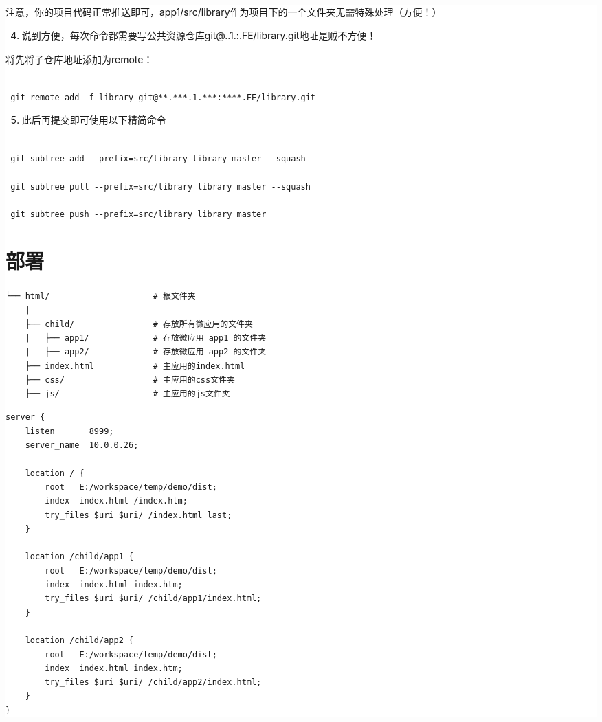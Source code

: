 注意，你的项目代码正常推送即可，app1/src/library作为项目下的一个文件夹无需特殊处理（方便！）

4. 说到方便，每次命令都需要写公共资源仓库git@..1.:.FE/library.git地址是贼不方便！

将先将子仓库地址添加为remote：

```

 git remote add -f library git@**.***.1.***:****.FE/library.git

```

5. 此后再提交即可使用以下精简命令

```

 git subtree add --prefix=src/library library master --squash

 git subtree pull --prefix=src/library library master --squash

 git subtree push --prefix=src/library library master

```



# 部署

```
└── html/                     # 根文件夹
    |
    ├── child/                # 存放所有微应用的文件夹
    |   ├── app1/             # 存放微应用 app1 的文件夹
    |   ├── app2/             # 存放微应用 app2 的文件夹
    ├── index.html            # 主应用的index.html
    ├── css/                  # 主应用的css文件夹
    ├── js/                   # 主应用的js文件夹
```

```nginx
server {
    listen       8999;
    server_name  10.0.0.26;
    
    location / {
        root   E:/workspace/temp/demo/dist;
        index  index.html /index.htm;
        try_files $uri $uri/ /index.html last;
    }
    
    location /child/app1 {
        root   E:/workspace/temp/demo/dist;
        index  index.html index.htm;
        try_files $uri $uri/ /child/app1/index.html;
    }
    
    location /child/app2 {
        root   E:/workspace/temp/demo/dist;
        index  index.html index.htm;
        try_files $uri $uri/ /child/app2/index.html;
    }
}
```
